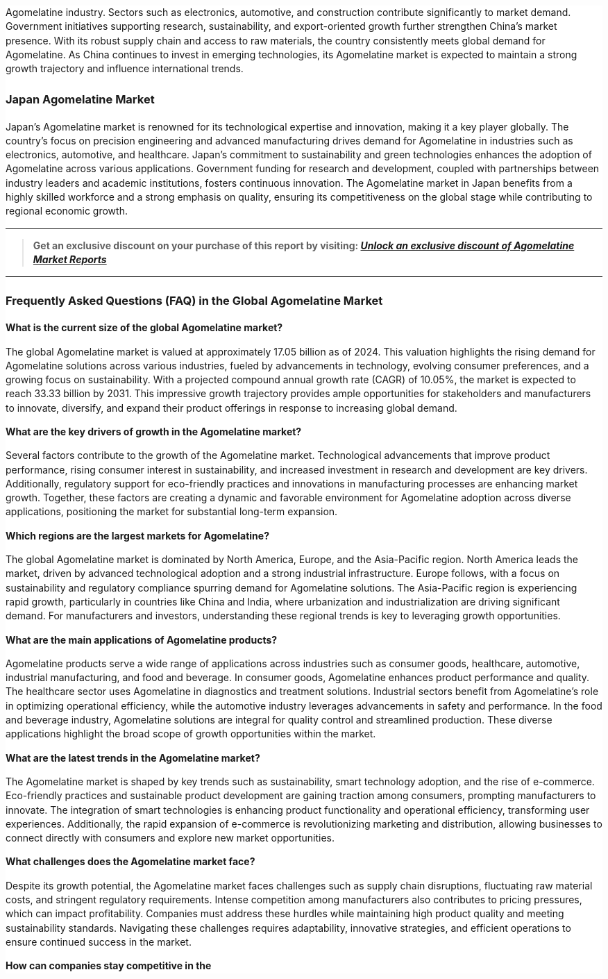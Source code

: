 Agomelatine industry. Sectors such as electronics, automotive, and construction contribute significantly to market demand. Government initiatives supporting research, sustainability, and export-oriented growth further strengthen China&rsquo;s market presence. With its robust supply chain and access to raw materials, the country consistently meets global demand for Agomelatine. As China continues to invest in emerging technologies, its Agomelatine market is expected to maintain a strong growth trajectory and influence international trends.</p><h3>Japan Agomelatine Market</h3><p>Japan&rsquo;s Agomelatine market is renowned for its technological expertise and innovation, making it a key player globally. The country&rsquo;s focus on precision engineering and advanced manufacturing drives demand for Agomelatine in industries such as electronics, automotive, and healthcare. Japan&rsquo;s commitment to sustainability and green technologies enhances the adoption of Agomelatine across various applications. Government funding for research and development, coupled with partnerships between industry leaders and academic institutions, fosters continuous innovation. The Agomelatine market in Japan benefits from a highly skilled workforce and a strong emphasis on quality, ensuring its competitiveness on the global stage while contributing to regional economic growth.</p><hr /><blockquote><p><strong>Get an exclusive discount on your purchase of this report by visiting: <em><a href="://marketresearchpulse.com/ask-for-discount/81459?utm_source=Github&amp;utm_medium=021">Unlock an exclusive discount of Agomelatine Market Reports</a></em>&nbsp;</strong></p></blockquote><hr /><h3>Frequently Asked Questions (FAQ) in the Global Agomelatine Market</h3><p><strong>What is the current size of the global Agomelatine market?</strong></p><p>The global Agomelatine market is valued at approximately 17.05 billion as of 2024. This valuation highlights the rising demand for Agomelatine solutions across various industries, fueled by advancements in technology, evolving consumer preferences, and a growing focus on sustainability. With a projected compound annual growth rate (CAGR) of 10.05%, the market is expected to reach 33.33 billion by 2031. This impressive growth trajectory provides ample opportunities for stakeholders and manufacturers to innovate, diversify, and expand their product offerings in response to increasing global demand.</p><p><strong>What are the key drivers of growth in the Agomelatine market?</strong></p><p>Several factors contribute to the growth of the Agomelatine market. Technological advancements that improve product performance, rising consumer interest in sustainability, and increased investment in research and development are key drivers. Additionally, regulatory support for eco-friendly practices and innovations in manufacturing processes are enhancing market growth. Together, these factors are creating a dynamic and favorable environment for Agomelatine adoption across diverse applications, positioning the market for substantial long-term expansion.</p><p><strong>Which regions are the largest markets for Agomelatine?</strong></p><p>The global Agomelatine market is dominated by North America, Europe, and the Asia-Pacific region. North America leads the market, driven by advanced technological adoption and a strong industrial infrastructure. Europe follows, with a focus on sustainability and regulatory compliance spurring demand for Agomelatine solutions. The Asia-Pacific region is experiencing rapid growth, particularly in countries like China and India, where urbanization and industrialization are driving significant demand. For manufacturers and investors, understanding these regional trends is key to leveraging growth opportunities.</p><p><strong>What are the main applications of Agomelatine products?</strong></p><p>Agomelatine products serve a wide range of applications across industries such as consumer goods, healthcare, automotive, industrial manufacturing, and food and beverage. In consumer goods, Agomelatine enhances product performance and quality. The healthcare sector uses Agomelatine in diagnostics and treatment solutions. Industrial sectors benefit from Agomelatine&rsquo;s role in optimizing operational efficiency, while the automotive industry leverages advancements in safety and performance. In the food and beverage industry, Agomelatine solutions are integral for quality control and streamlined production. These diverse applications highlight the broad scope of growth opportunities within the market.</p><p><strong>What are the latest trends in the Agomelatine market?</strong></p><p>The Agomelatine market is shaped by key trends such as sustainability, smart technology adoption, and the rise of e-commerce. Eco-friendly practices and sustainable product development are gaining traction among consumers, prompting manufacturers to innovate. The integration of smart technologies is enhancing product functionality and operational efficiency, transforming user experiences. Additionally, the rapid expansion of e-commerce is revolutionizing marketing and distribution, allowing businesses to connect directly with consumers and explore new market opportunities.</p><p><strong>What challenges does the Agomelatine market face?</strong></p><p>Despite its growth potential, the Agomelatine market faces challenges such as supply chain disruptions, fluctuating raw material costs, and stringent regulatory requirements. Intense competition among manufacturers also contributes to pricing pressures, which can impact profitability. Companies must address these hurdles while maintaining high product quality and meeting sustainability standards. Navigating these challenges requires adaptability, innovative strategies, and efficient operations to ensure continued success in the market.</p><p><strong>How can companies stay competitive in the